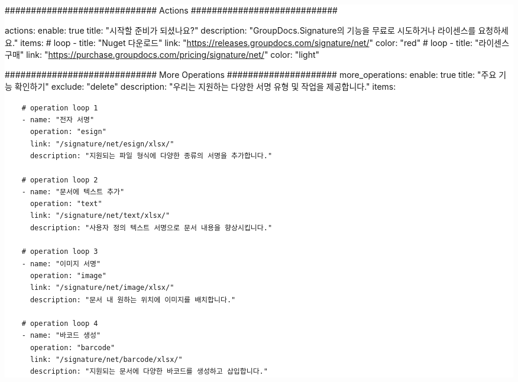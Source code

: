 
            


############################# Actions ############################

actions:
  enable: true
  title: "시작할 준비가 되셨나요?"
  description: "GroupDocs.Signature의 기능을 무료로 시도하거나 라이센스를 요청하세요."
  items:
    #  loop
    - title: "Nuget 다운로드"
      link: "https://releases.groupdocs.com/signature/net/"
      color: "red"
        #  loop
    - title: "라이센스 구매"
      link: "https://purchase.groupdocs.com/pricing/signature/net/"
      color: "light"


############################# More Operations #####################
more_operations:
    enable: true
    title: "주요 기능 확인하기"
    exclude: "delete"
    description: "우리는 지원하는 다양한 서명 유형 및 작업을 제공합니다."
    items: 
          
        # operation loop 1
        - name: "전자 서명"
          operation: "esign"
          link: "/signature/net/esign/xlsx/"
          description: "지원되는 파일 형식에 다양한 종류의 서명을 추가합니다."

        # operation loop 2
        - name: "문서에 텍스트 추가"
          operation: "text"
          link: "/signature/net/text/xlsx/"
          description: "사용자 정의 텍스트 서명으로 문서 내용을 향상시킵니다."

        # operation loop 3
        - name: "이미지 서명"
          operation: "image"
          link: "/signature/net/image/xlsx/"
          description: "문서 내 원하는 위치에 이미지를 배치합니다."

        # operation loop 4
        - name: "바코드 생성"
          operation: "barcode"
          link: "/signature/net/barcode/xlsx/"
          description: "지원되는 문서에 다양한 바코드를 생성하고 삽입합니다."
